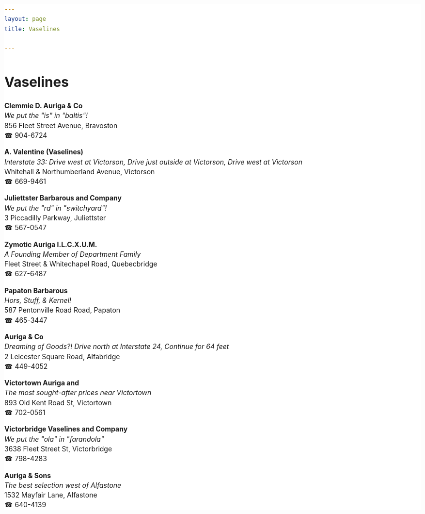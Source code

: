 ```yaml
---
layout: page 
title: Vaselines

---
```



# Vaselines


 **Clemmie D. Auriga & Co**  
_We put the "is" in "baltis"!_  
856 Fleet Street Avenue, Bravoston  
☎ 904-6724

**A. Valentine (Vaselines)**  
_Interstate 33: Drive west at Victorson, Drive just outside at Victorson, Drive west at Victorson_  
Whitehall & Northumberland Avenue, Victorson  
☎ 669-9461

**Juliettster Barbarous and Company**  
_We put the "rd" in "switchyard"!_  
3 Piccadilly Parkway, Juliettster  
☎ 567-0547

**Zymotic Auriga I.L.C.X.U.M.**  
_A Founding Member of Department Family_  
Fleet Street & Whitechapel Road, Quebecbridge  
☎ 627-6487

**Papaton Barbarous**  
_Hors, Stuff, & Kernel!_  
587 Pentonville Road Road, Papaton  
☎ 465-3447

**Auriga & Co**  
_Dreaming of Goods?! 
Drive north at Interstate 24, Continue for 64 feet_  
2 Leicester Square Road, Alfabridge  
☎ 449-4052

**Victortown Auriga and**  
_The most sought-after prices near Victortown_  
893 Old Kent Road St, Victortown  
☎ 702-0561

**Victorbridge Vaselines and Company**  
_We put the "ola" in "farandola"_  
3638 Fleet Street St, Victorbridge  
☎ 798-4283

**Auriga & Sons**  
_The best selection west of Alfastone_  
1532 Mayfair Lane, Alfastone  
☎ 640-4139
